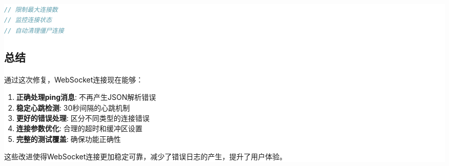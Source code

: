 ```go
// 限制最大连接数
// 监控连接状态
// 自动清理僵尸连接
```

## 总结

通过这次修复，WebSocket连接现在能够：

1. **正确处理ping消息**: 不再产生JSON解析错误
2. **稳定心跳检测**: 30秒间隔的心跳机制
3. **更好的错误处理**: 区分不同类型的连接错误
4. **连接参数优化**: 合理的超时和缓冲区设置
5. **完整的测试覆盖**: 确保功能正确性

这些改进使得WebSocket连接更加稳定可靠，减少了错误日志的产生，提升了用户体验。

